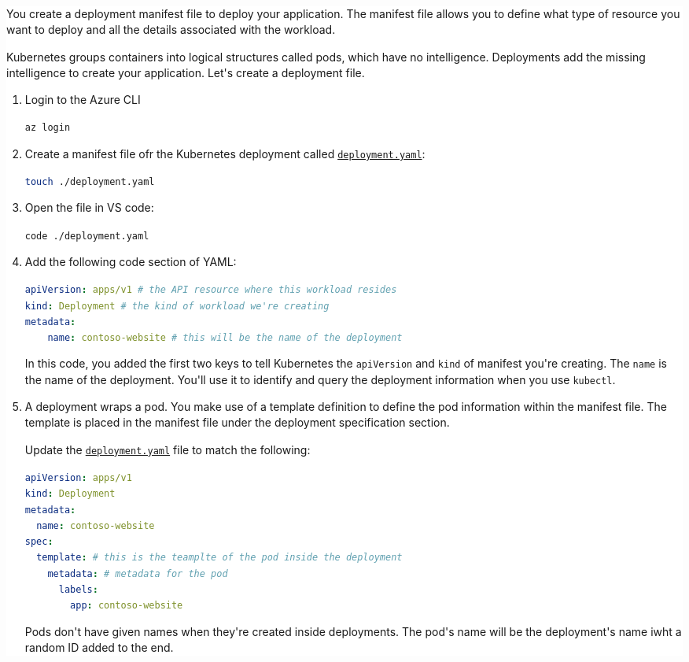 You create a deployment manifest file to deploy your application. The manifest file allows you to define what type of resource you want to deploy and all the details associated with the workload.

Kubernetes groups containers into logical structures called pods, which have no intelligence. Deployments add the missing intelligence to create your application. Let's create a deployment file.

1. Login to the Azure CLI

    ```bash
    az login
    ```

2. Create a manifest file ofr the Kubernetes deployment called [`deployment.yaml`](./assets/deployment.yaml):

    ```bash
    touch ./deployment.yaml
    ```

3. Open the file in VS code:

    ```bash
    code ./deployment.yaml
    ```

4. Add the following code section of YAML:

    ```yaml
    apiVersion: apps/v1 # the API resource where this workload resides
    kind: Deployment # the kind of workload we're creating
    metadata:
        name: contoso-website # this will be the name of the deployment
    ```

    In this code, you added the first two keys to tell Kubernetes the `apiVersion` and `kind` of manifest you're creating. The `name` is the name of the deployment. You'll use it to identify and query the deployment information when you use `kubectl`.

5. A deployment wraps a pod. You make use of a template definition to define the pod information within the manifest file. The template is placed in the manifest file under the deployment specification section.

    Update the [`deployment.yaml`](./assets/deployment.yaml) file to match the following:

    ```yaml
    apiVersion: apps/v1
    kind: Deployment
    metadata:
      name: contoso-website
    spec:
      template: # this is the teamplte of the pod inside the deployment
        metadata: # metadata for the pod
          labels:
            app: contoso-website
    ```

    Pods don't have given names when they're created inside deployments. The pod's name will be the deployment's name iwht a random ID added to the end.
